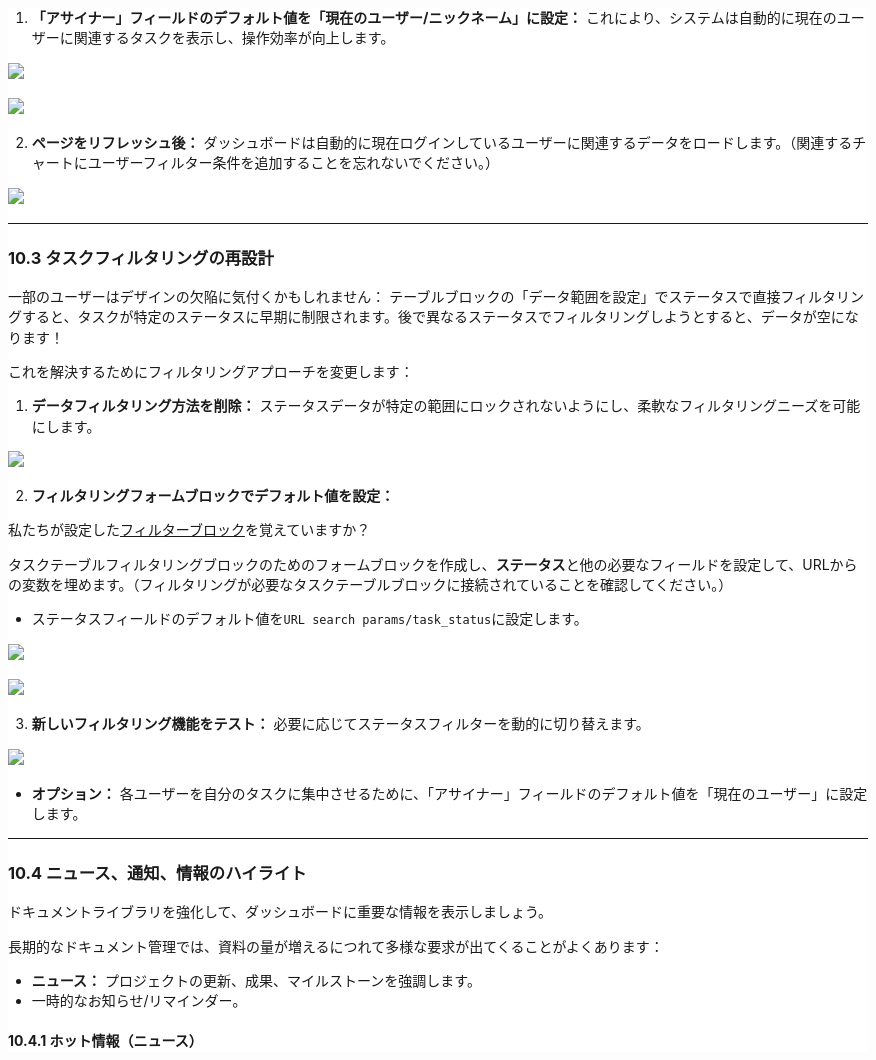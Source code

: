 1. **「アサイナー」フィールドのデフォルト値を「現在のユーザー/ニックネーム」に設定：** これにより、システムは自動的に現在のユーザーに関連するタスクを表示し、操作効率が向上します。

![](https://static-docs.nocobase.com/Solution/202411162154021731765242.png)

![](https://static-docs.nocobase.com/20241208174104.png)

2. **ページをリフレッシュ後：** ダッシュボードは自動的に現在ログインしているユーザーに関連するデータをロードします。（関連するチャートにユーザーフィルター条件を追加することを忘れないでください。）

![](https://static-docs.nocobase.com/Solution/202411162156031731765363.png)

---

### 10.3 タスクフィルタリングの再設計

一部のユーザーはデザインの欠陥に気付くかもしれません：
テーブルブロックの「データ範囲を設定」でステータスで直接フィルタリングすると、タスクが特定のステータスに早期に制限されます。後で異なるステータスでフィルタリングしようとすると、データが空になります！

これを解決するためにフィルタリングアプローチを変更します：

1. **データフィルタリング方法を削除：** ステータスデータが特定の範囲にロックされないようにし、柔軟なフィルタリングニーズを可能にします。

![](https://static-docs.nocobase.com/20241208110747.png)

2. **フィルタリングフォームブロックでデフォルト値を設定：**

私たちが設定した[フィルターブロック](https://docs-jp.nocobase.com/handbook/ui/blocks/filter-blocks/form)を覚えていますか？

タスクテーブルフィルタリングブロックのためのフォームブロックを作成し、**ステータス**と他の必要なフィールドを設定して、URLからの変数を埋めます。（フィルタリングが必要なタスクテーブルブロックに接続されていることを確認してください。）

- ステータスフィールドのデフォルト値を`URL search params/task_status`に設定します。

![](https://static-docs.nocobase.com/20241207125145.png)

![](https://static-docs.nocobase.com/20241207125234.png)

3. **新しいフィルタリング機能をテスト：** 必要に応じてステータスフィルターを動的に切り替えます。

![](https://static-docs.nocobase.com/Solution/demoE2v1-5.gif)

- **オプション：** 各ユーザーを自分のタスクに集中させるために、「アサイナー」フィールドのデフォルト値を「現在のユーザー」に設定します。

---

### 10.4 ニュース、通知、情報のハイライト

ドキュメントライブラリを強化して、ダッシュボードに重要な情報を表示しましょう。

長期的なドキュメント管理では、資料の量が増えるにつれて多様な要求が出てくることがよくあります：

- **ニュース：** プロジェクトの更新、成果、マイルストーンを強調します。
- 一時的なお知らせ/リマインダー。

#### 10.4.1 ホット情報（ニュース）
